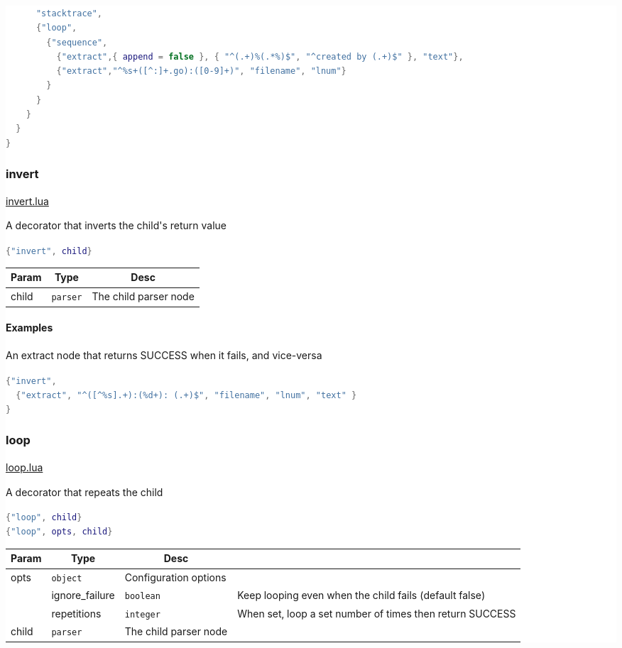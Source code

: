 ```lua
      "stacktrace",
      {"loop",
        {"sequence",
          {"extract",{ append = false }, { "^(.+)%(.*%)$", "^created by (.+)$" }, "text"},
          {"extract","^%s+([^:]+.go):([0-9]+)", "filename", "lnum"}
        }
      }
    }
  }
}
```

### invert

[invert.lua](../lua/overseer/parser/invert.lua)

A decorator that inverts the child's return value

```lua
{"invert", child}
```

| Param | Type     | Desc                  |
| ----- | -------- | --------------------- |
| child | `parser` | The child parser node |

#### Examples

An extract node that returns SUCCESS when it fails, and vice-versa

```lua
{"invert",
  {"extract", "^([^%s].+):(%d+): (.+)$", "filename", "lnum", "text" }
}
```

### loop

[loop.lua](../lua/overseer/parser/loop.lua)

A decorator that repeats the child

```lua
{"loop", child}
{"loop", opts, child}
```

| Param | Type           | Desc                  |                                                          |
| ----- | -------------- | --------------------- | -------------------------------------------------------- |
| opts  | `object`       | Configuration options |                                                          |
|       | ignore_failure | `boolean`             | Keep looping even when the child fails (default false)   |
|       | repetitions    | `integer`             | When set, loop a set number of times then return SUCCESS |
| child | `parser`       | The child parser node |                                                          |
